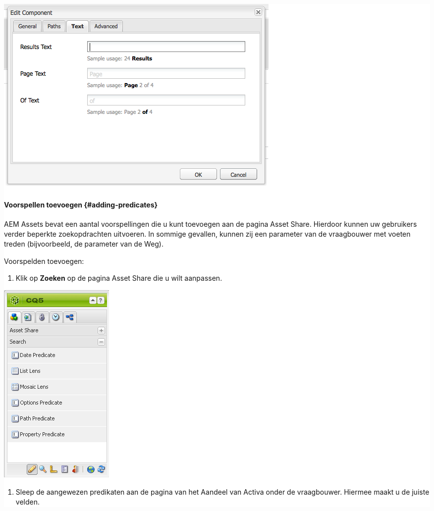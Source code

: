 ![screen_shot_2012-04-23at15300pm](assets/screen_shot_2012-04-23at15300pm.png)

#### Voorspellen toevoegen {#adding-predicates}

AEM Assets bevat een aantal voorspellingen die u kunt toevoegen aan de pagina Asset Share. Hierdoor kunnen uw gebruikers verder beperkte zoekopdrachten uitvoeren. In sommige gevallen, kunnen zij een parameter van de vraagbouwer met voeten treden (bijvoorbeeld, de parameter van de Weg).

Voorspelden toevoegen:

1. Klik op **Zoeken** op de pagina Asset Share die u wilt aanpassen.

![assetshare3](assets/assetshare3.png)

1. Sleep de aangewezen predikaten aan de pagina van het Aandeel van Activa onder de vraagbouwer. Hiermee maakt u de juiste velden.
